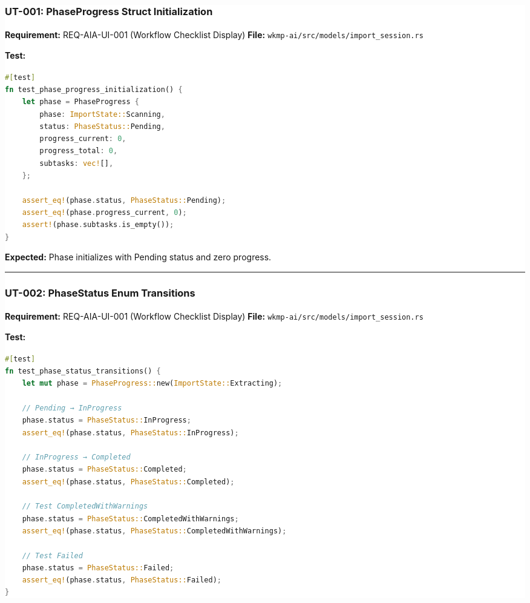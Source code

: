 ### UT-001: PhaseProgress Struct Initialization

**Requirement:** REQ-AIA-UI-001 (Workflow Checklist Display)
**File:** `wkmp-ai/src/models/import_session.rs`

**Test:**
```rust
#[test]
fn test_phase_progress_initialization() {
    let phase = PhaseProgress {
        phase: ImportState::Scanning,
        status: PhaseStatus::Pending,
        progress_current: 0,
        progress_total: 0,
        subtasks: vec![],
    };

    assert_eq!(phase.status, PhaseStatus::Pending);
    assert_eq!(phase.progress_current, 0);
    assert!(phase.subtasks.is_empty());
}
```

**Expected:** Phase initializes with Pending status and zero progress.

---

### UT-002: PhaseStatus Enum Transitions

**Requirement:** REQ-AIA-UI-001 (Workflow Checklist Display)
**File:** `wkmp-ai/src/models/import_session.rs`

**Test:**
```rust
#[test]
fn test_phase_status_transitions() {
    let mut phase = PhaseProgress::new(ImportState::Extracting);

    // Pending → InProgress
    phase.status = PhaseStatus::InProgress;
    assert_eq!(phase.status, PhaseStatus::InProgress);

    // InProgress → Completed
    phase.status = PhaseStatus::Completed;
    assert_eq!(phase.status, PhaseStatus::Completed);

    // Test CompletedWithWarnings
    phase.status = PhaseStatus::CompletedWithWarnings;
    assert_eq!(phase.status, PhaseStatus::CompletedWithWarnings);

    // Test Failed
    phase.status = PhaseStatus::Failed;
    assert_eq!(phase.status, PhaseStatus::Failed);
}
```
